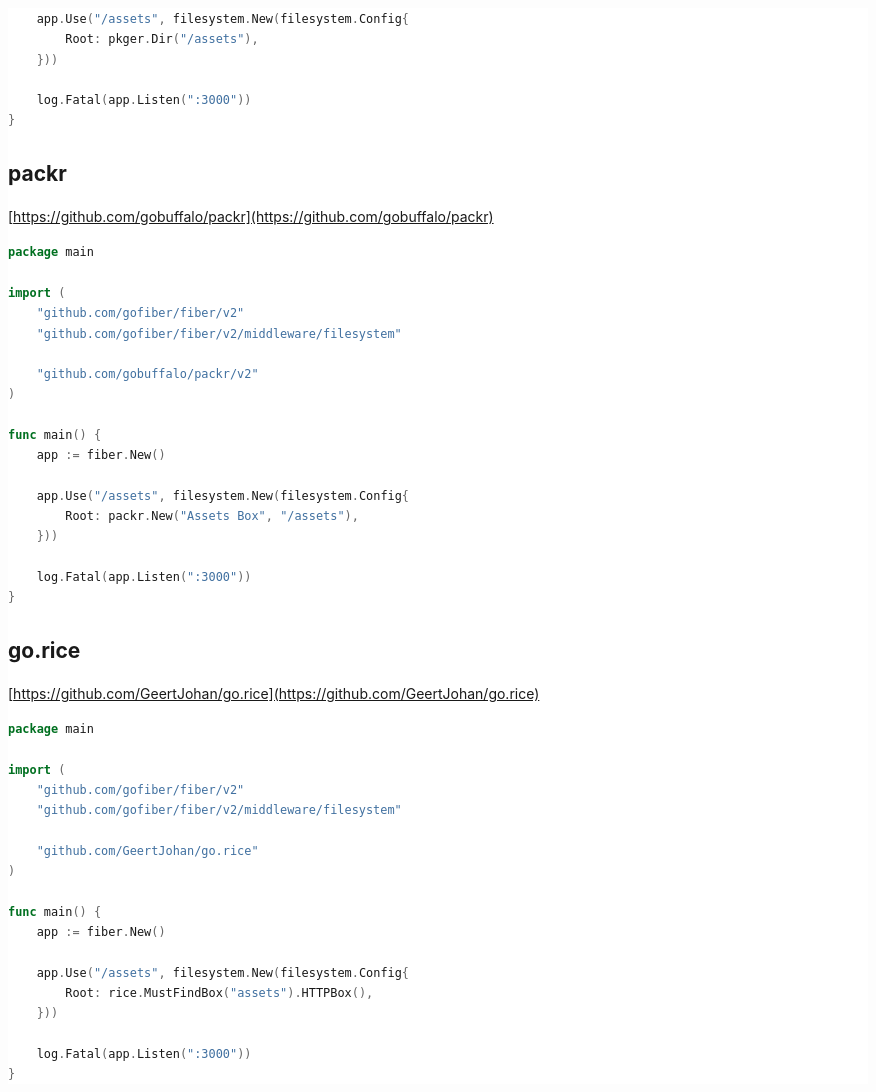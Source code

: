 ```go
    app.Use("/assets", filesystem.New(filesystem.Config{
        Root: pkger.Dir("/assets"),
	}))

    log.Fatal(app.Listen(":3000"))
}
```

## packr

[https://github.com/gobuffalo/packr](https://github.com/gobuffalo/packr)

```go
package main

import (
    "github.com/gofiber/fiber/v2"
    "github.com/gofiber/fiber/v2/middleware/filesystem"

    "github.com/gobuffalo/packr/v2"
)

func main() {
    app := fiber.New()

    app.Use("/assets", filesystem.New(filesystem.Config{
        Root: packr.New("Assets Box", "/assets"),
	}))

    log.Fatal(app.Listen(":3000"))
}
```

## go.rice

[https://github.com/GeertJohan/go.rice](https://github.com/GeertJohan/go.rice)

```go
package main

import (
    "github.com/gofiber/fiber/v2"
    "github.com/gofiber/fiber/v2/middleware/filesystem"

    "github.com/GeertJohan/go.rice"
)

func main() {
    app := fiber.New()

    app.Use("/assets", filesystem.New(filesystem.Config{
        Root: rice.MustFindBox("assets").HTTPBox(),
	}))

    log.Fatal(app.Listen(":3000"))
}
```
